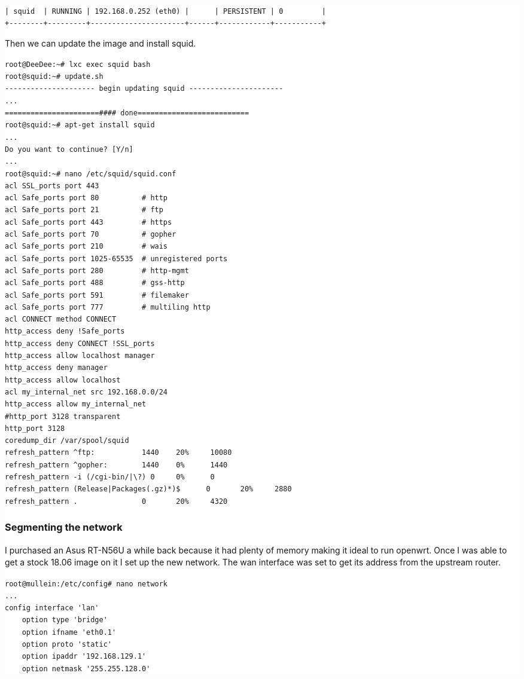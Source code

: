 	| squid  | RUNNING | 192.168.0.252 (eth0) |      | PERSISTENT | 0         |
	+--------+---------+----------------------+------+------------+-----------+
	
	
Then we can update the image and install squid.
	
	root@DeeDee:~# lxc exec squid bash
	root@squid:~# update.sh 
	--------------------- begin updating squid ----------------------
	...
	======================#### done==========================
	root@squid:~# apt-get install squid
	...
	Do you want to continue? [Y/n] 
	...
	root@squid:~# nano /etc/squid/squid.conf
	acl SSL_ports port 443
	acl Safe_ports port 80          # http
	acl Safe_ports port 21          # ftp
	acl Safe_ports port 443         # https
	acl Safe_ports port 70          # gopher
	acl Safe_ports port 210         # wais
	acl Safe_ports port 1025-65535  # unregistered ports
	acl Safe_ports port 280         # http-mgmt
	acl Safe_ports port 488         # gss-http
	acl Safe_ports port 591         # filemaker
	acl Safe_ports port 777         # multiling http
	acl CONNECT method CONNECT
	http_access deny !Safe_ports
	http_access deny CONNECT !SSL_ports
	http_access allow localhost manager
	http_access deny manager
	http_access allow localhost
	acl my_internal_net src 192.168.0.0/24
	http_access allow my_internal_net
	#http_port 3128 transparent
	http_port 3128
	coredump_dir /var/spool/squid
	refresh_pattern ^ftp:           1440    20%     10080
	refresh_pattern ^gopher:        1440    0%      1440
	refresh_pattern -i (/cgi-bin/|\?) 0     0%      0
	refresh_pattern (Release|Packages(.gz)*)$      0       20%     2880
	refresh_pattern .               0       20%     4320
	
	

### Segmenting the network

I purchased an Asus RT-N56U a while back because it had plenty of memory making it ideal to run openwrt. Once I was able to get a stock 18.06 image on it I set up the new network.  The wan interface was set to get its address from the upstream router.
	
	root@mullein:/etc/config# nano network 
	...
	config interface 'lan'
		option type 'bridge'
		option ifname 'eth0.1'
		option proto 'static'
		option ipaddr '192.168.129.1'
		option netmask '255.255.128.0'
	